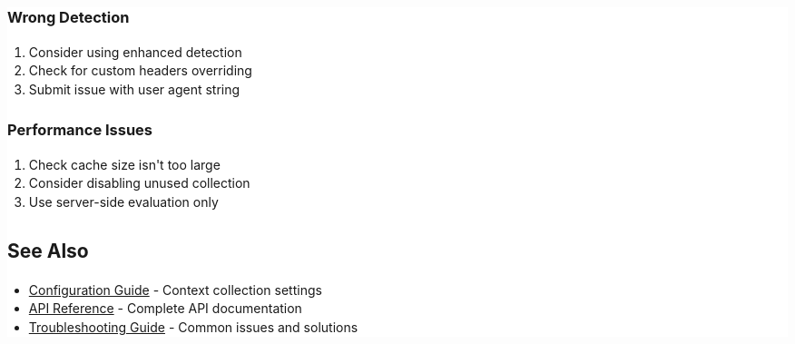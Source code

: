 ### Wrong Detection

1. Consider using enhanced detection
2. Check for custom headers overriding
3. Submit issue with user agent string

### Performance Issues

1. Check cache size isn't too large
2. Consider disabling unused collection
3. Use server-side evaluation only

## See Also

- [Configuration Guide](./configuration.md#privacy--context-collection) - Context collection settings
- [API Reference](./api-reference.md) - Complete API documentation
- [Troubleshooting Guide](./troubleshooting.md) - Common issues and solutions

